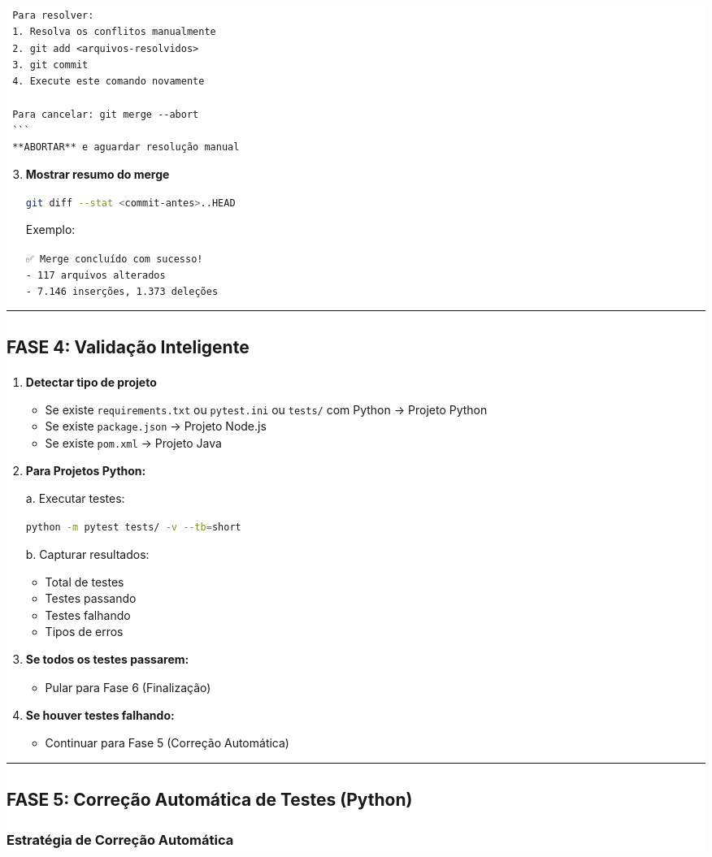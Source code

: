     Para resolver:
     1. Resolva os conflitos manualmente
     2. git add <arquivos-resolvidos>
     3. git commit
     4. Execute este comando novamente

     Para cancelar: git merge --abort
     ```
     **ABORTAR** e aguardar resolução manual

3. **Mostrar resumo do merge**
   ```bash
   git diff --stat <commit-antes>..HEAD
   ```
   Exemplo:
   ```
   ✅ Merge concluído com sucesso!
   - 117 arquivos alterados
   - 7.146 inserções, 1.373 deleções
   ```

---

## FASE 4: Validação Inteligente

1. **Detectar tipo de projeto**
   - Se existe `requirements.txt` ou `pytest.ini` ou `tests/` com Python → Projeto Python
   - Se existe `package.json` → Projeto Node.js
   - Se existe `pom.xml` → Projeto Java

2. **Para Projetos Python:**

   a. Executar testes:
   ```bash
   python -m pytest tests/ -v --tb=short
   ```

   b. Capturar resultados:
   - Total de testes
   - Testes passando
   - Testes falhando
   - Tipos de erros

3. **Se todos os testes passarem:**
   - Pular para Fase 6 (Finalização)

4. **Se houver testes falhando:**
   - Continuar para Fase 5 (Correção Automática)

---

## FASE 5: Correção Automática de Testes (Python)

### Estratégia de Correção Automática
